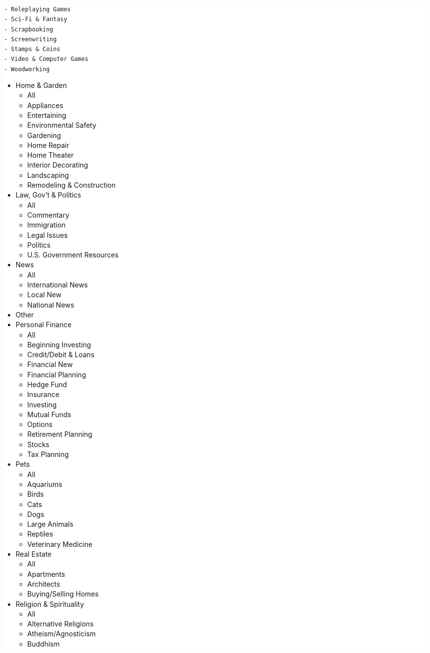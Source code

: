     - Roleplaying Games
    - Sci-Fi & Fantasy
    - Scrapbooking
    - Screenwriting
    - Stamps & Coins
    - Video & Computer Games
    - Woodworking
  - Home & Garden
    - All
    - Appliances
    - Entertaining
    - Environmental Safety
    - Gardening
    - Home Repair
    - Home Theater
    - Interior Decorating
    - Landscaping
    - Remodeling & Construction
  - Law, Gov’t & Politics
    - All
    - Commentary
    - Immigration
    - Legal Issues
    - Politics
    - U.S. Government Resources
  - News
    - All
    - International News
    - Local New
    - National News
  - Other
  - Personal Finance
    - All
    - Beginning Investing
    - Credit/Debit & Loans
    - Financial New
    - Financial Planning
    - Hedge Fund
    - Insurance
    - Investing
    - Mutual Funds
    - Options
    - Retirement Planning
    - Stocks
    - Tax Planning
  - Pets
    - All
    - Aquariums
    - Birds
    - Cats
    - Dogs
    - Large Animals
    - Reptiles
    - Veterinary Medicine
  - Real Estate
    - All
    - Apartments
    - Architects
    - Buying/Selling Homes
  - Religion & Spirituality
    - All
    - Alternative Religions
    - Atheism/Agnosticism
    - Buddhism